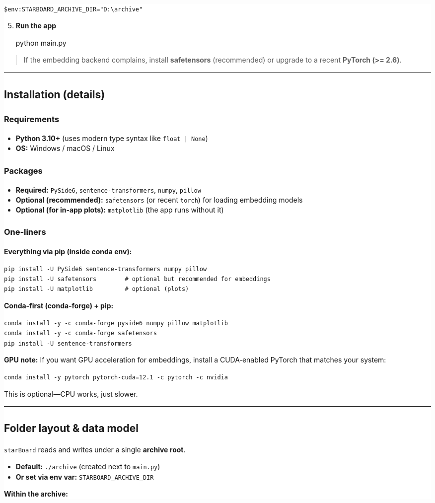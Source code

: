     $env:STARBOARD_ARCHIVE_DIR="D:\archive"

5) **Run the app**

    python main.py

> If the embedding backend complains, install **safetensors** (recommended) or upgrade to a recent **PyTorch (>= 2.6)**.

---

## Installation (details)

### Requirements

- **Python 3.10+** (uses modern type syntax like `float | None`)
- **OS:** Windows / macOS / Linux

### Packages

- **Required:** `PySide6`, `sentence-transformers`, `numpy`, `pillow`
- **Optional (recommended):** `safetensors` (or recent `torch`) for loading embedding models
- **Optional (for in‑app plots):** `matplotlib` (the app runs without it)

### One‑liners

**Everything via pip (inside conda env):**

    pip install -U PySide6 sentence-transformers numpy pillow
    pip install -U safetensors        # optional but recommended for embeddings
    pip install -U matplotlib         # optional (plots)

**Conda‑first (conda‑forge) + pip:**

    conda install -y -c conda-forge pyside6 numpy pillow matplotlib
    conda install -y -c conda-forge safetensors
    pip install -U sentence-transformers

**GPU note:** If you want GPU acceleration for embeddings, install a CUDA‑enabled PyTorch that matches your system:

    conda install -y pytorch pytorch-cuda=12.1 -c pytorch -c nvidia

This is optional—CPU works, just slower.

---

## Folder layout & data model

`starBoard` reads and writes under a single **archive root**.

- **Default:** `./archive` (created next to `main.py`)
- **Or set via env var:** `STARBOARD_ARCHIVE_DIR`

**Within the archive:**
